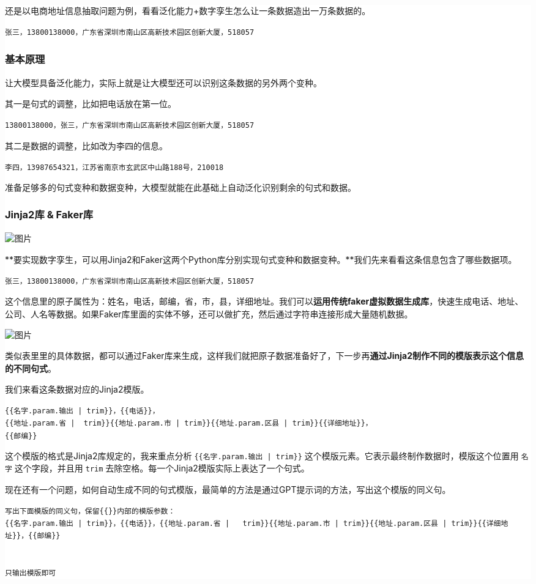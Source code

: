 还是以电商地址信息抽取问题为例，看看泛化能力+数字孪生怎么让一条数据造出一万条数据的。

```plain
张三，13800138000，广东省深圳市南山区高新技术园区创新大厦，518057
```

### 基本原理

让大模型具备泛化能力，实际上就是让大模型还可以识别这条数据的另外两个变种。

其一是句式的调整，比如把电话放在第一位。

```plain
13800138000，张三，广东省深圳市南山区高新技术园区创新大厦，518057
```

其二是数据的调整，比如改为李四的信息。

```plain
李四，13987654321，江苏省南京市玄武区中山路188号，210018
```

准备足够多的句式变种和数据变种，大模型就能在此基础上自动泛化识别剩余的句式和数据。

### Jinja2库 &amp; Faker库

![图片](https://static001.geekbang.org/resource/image/8b/d0/8b4aa41b700d0f37de65b1a64cec01d0.png?wh=1920x872 "图中的数字100要根据实际情况调整")

**要实现数字孪生，可以用Jinja2和Faker这两个Python库分别实现句式变种和数据变种。**我们先来看看这条信息包含了哪些数据项。

```plain
张三，13800138000，广东省深圳市南山区高新技术园区创新大厦，518057
```

这个信息里的原子属性为：姓名，电话，邮编，省，市，县，详细地址。我们可以**运用传统faker虚拟数据生成库**，快速生成电话、地址、公司、人名等数据。如果Faker库里面的实体不够，还可以做扩充，然后通过字符串连接形成大量随机数据。

![图片](https://static001.geekbang.org/resource/image/93/70/93086d86bb7c8d076533f9cf6d876f70.png?wh=1726x416 "表1")

类似表里里的具体数据，都可以通过Faker库来生成，这样我们就把原子数据准备好了，下一步再**通过Jinja2制作不同的模版表示这个信息的不同句式**。

我们来看这条数据对应的Jinja2模版。

```plain
{{名字.param.输出 | trim}}，{{电话}}，
{{地址.param.省 |  trim}}{{地址.param.市 | trim}}{{地址.param.区县 | trim}}{{详细地址}}，
{{邮编}}
```

这个模版的格式是Jinja2库规定的，我来重点分析 `{{名字.param.输出 | trim}}` 这个模版元素。它表示最终制作数据时，模版这个位置用 `名字` 这个字段，并且用 `trim` 去除空格。每一个Jinja2模版实际上表达了一个句式。

现在还有一个问题，如何自动生成不同的句式模版，最简单的方法是通过GPT提示词的方法，写出这个模版的同义句。

```plain
写出下面模版的同义句，保留{{}}内部的模版参数：
{{名字.param.输出 | trim}}，{{电话}}，{{地址.param.省 |   trim}}{{地址.param.市 | trim}}{{地址.param.区县 | trim}}{{详细地址}}，{{邮编}}


只输出模版即可
```
